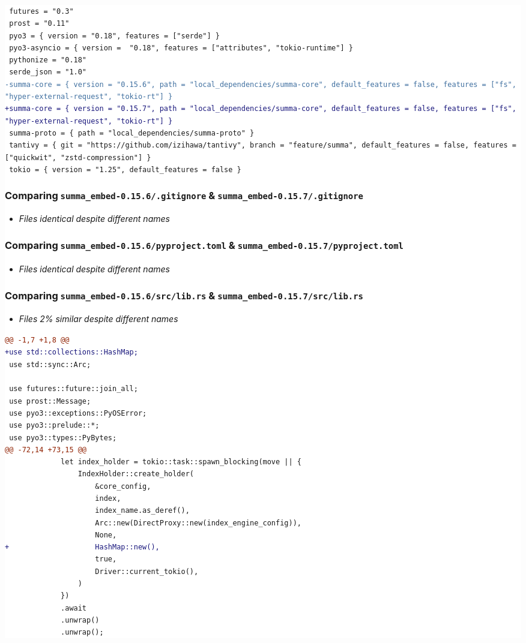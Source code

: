 ```diff
 futures = "0.3"
 prost = "0.11"
 pyo3 = { version = "0.18", features = ["serde"] }
 pyo3-asyncio = { version =  "0.18", features = ["attributes", "tokio-runtime"] }
 pythonize = "0.18"
 serde_json = "1.0"
-summa-core = { version = "0.15.6", path = "local_dependencies/summa-core", default_features = false, features = ["fs", "hyper-external-request", "tokio-rt"] }
+summa-core = { version = "0.15.7", path = "local_dependencies/summa-core", default_features = false, features = ["fs", "hyper-external-request", "tokio-rt"] }
 summa-proto = { path = "local_dependencies/summa-proto" }
 tantivy = { git = "https://github.com/izihawa/tantivy", branch = "feature/summa", default_features = false, features = ["quickwit", "zstd-compression"] }
 tokio = { version = "1.25", default_features = false }
```

### Comparing `summa_embed-0.15.6/.gitignore` & `summa_embed-0.15.7/.gitignore`

 * *Files identical despite different names*

### Comparing `summa_embed-0.15.6/pyproject.toml` & `summa_embed-0.15.7/pyproject.toml`

 * *Files identical despite different names*

### Comparing `summa_embed-0.15.6/src/lib.rs` & `summa_embed-0.15.7/src/lib.rs`

 * *Files 2% similar despite different names*

```diff
@@ -1,7 +1,8 @@
+use std::collections::HashMap;
 use std::sync::Arc;
 
 use futures::future::join_all;
 use prost::Message;
 use pyo3::exceptions::PyOSError;
 use pyo3::prelude::*;
 use pyo3::types::PyBytes;
@@ -72,14 +73,15 @@
             let index_holder = tokio::task::spawn_blocking(move || {
                 IndexHolder::create_holder(
                     &core_config,
                     index,
                     index_name.as_deref(),
                     Arc::new(DirectProxy::new(index_engine_config)),
                     None,
+                    HashMap::new(),
                     true,
                     Driver::current_tokio(),
                 )
             })
             .await
             .unwrap()
             .unwrap();
```
